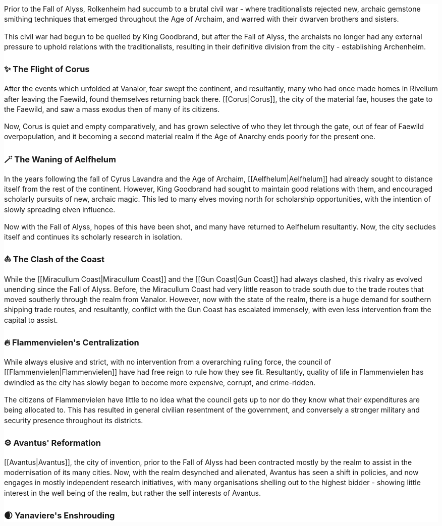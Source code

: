 Prior to the Fall of Alyss, Rolkenheim had succumb to a brutal civil war - where traditionalists rejected new, archaic gemstone smithing techniques that emerged throughout the Age of Archaim, and warred with their dwarven brothers and sisters.

This civil war had begun to be quelled by King Goodbrand, but after the Fall of Alyss, the archaists no longer had any external pressure to uphold relations with the traditionalists, resulting in their definitive division from the city - establishing Archenheim. 
### ✨ The Flight of Corus

After the events which unfolded at Vanalor, fear swept the continent, and resultantly, many who had once made homes in Rivelium after leaving the Faewild, found themselves returning back there. [[Corus\|Corus]], the city of the material fae, houses the gate to the Faewild, and saw a mass exodus then of many of its citizens. 

Now, Corus is quiet and empty comparatively, and has grown selective of who they let through the gate, out of fear of Faewild overpopulation, and it becoming a second material realm if the Age of Anarchy ends poorly for the present one.
### 🪄 The Waning of Aelfhelum

In the years following the fall of Cyrus Lavandra and the Age of Archaim, [[Aelfhelum\|Aelfhelum]] had already sought to distance itself from the rest of the continent. However, King Goodbrand had sought to maintain good relations with them, and encouraged scholarly pursuits of new, archaic magic. This led to many elves moving north for scholarship opportunities, with the intention of slowly spreading elven influence.

Now with the Fall of Alyss, hopes of this have been shot, and many have returned to Aelfhelum resultantly. Now, the city secludes itself and continues its scholarly research in isolation.
### ⛵ The Clash of the Coast

While the [[Miracullum Coast\|Miracullum Coast]] and the [[Gun Coast\|Gun Coast]] had always clashed, this rivalry as evolved unending since the Fall of Alyss. Before, the Miracullum Coast had very little reason to trade south due to the trade routes that moved southerly through the realm from Vanalor. However, now with the state of the realm, there is a huge demand for southern shipping trade routes, and resultantly, conflict with the Gun Coast has escalated immensely, with even less intervention from the capital to assist. 
### 🔥 Flammenvielen's Centralization

While always elusive and strict, with no intervention from a overarching ruling force, the council of [[Flammenvielen\|Flammenvielen]] have had free reign to rule how they see fit. Resultantly, quality of life in Flammenvielen has dwindled as the city has slowly began to become more expensive, corrupt, and crime-ridden. 

The citizens of Flammenvielen have little to no idea what the council gets up to nor do they know what their expenditures are being allocated to. This has resulted in general civilian resentment of the government, and conversely a stronger military and security presence throughout its districts.
### ⚙️ Avantus' Reformation

[[Avantus\|Avantus]], the city of invention, prior to the Fall of Alyss had been contracted mostly by the realm to assist in the modernisation of its many cities. Now, with the realm desynched and alienated, Avantus has seen a shift in policies, and now engages in mostly independent research initiatives, with many organisations shelling out to the highest bidder - showing little interest in the well being of the realm, but rather the self interests of Avantus.
### 🌒 Yanaviere's Enshrouding
